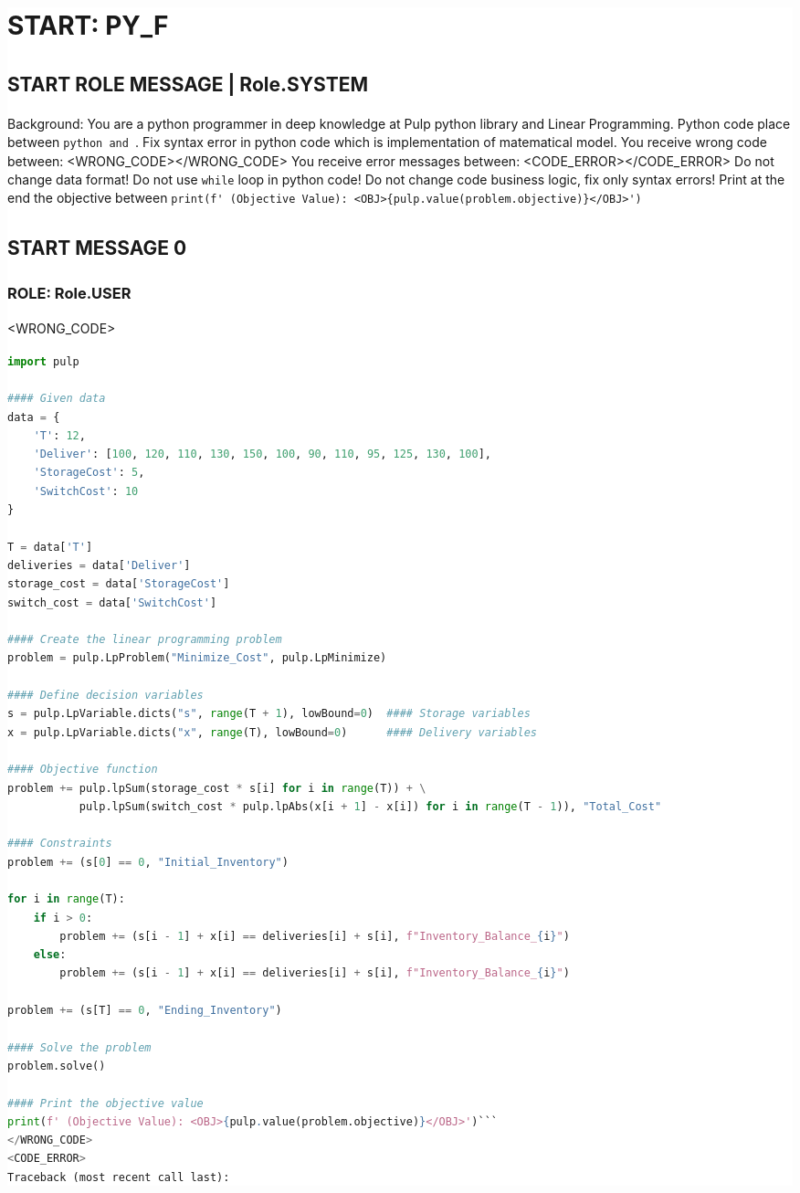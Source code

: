 # START: PY_F 
## START ROLE MESSAGE | Role.SYSTEM 
Background: You are a python programmer in deep knowledge at Pulp python library and Linear Programming. Python code place between ```python and ```. Fix syntax error in python code which is implementation of matematical model. You receive wrong code between: <WRONG_CODE></WRONG_CODE> You receive error messages between: <CODE_ERROR></CODE_ERROR> Do not change data format! Do not use `while` loop in python code! Do not change code business logic, fix only syntax errors! Print at the end the objective between <OBJ></OBJ> `print(f' (Objective Value): <OBJ>{pulp.value(problem.objective)}</OBJ>')` 
## START MESSAGE 0 
### ROLE: Role.USER
<WRONG_CODE>
```python
import pulp

#### Given data
data = {
    'T': 12,
    'Deliver': [100, 120, 110, 130, 150, 100, 90, 110, 95, 125, 130, 100],
    'StorageCost': 5, 
    'SwitchCost': 10
}

T = data['T']
deliveries = data['Deliver']
storage_cost = data['StorageCost']
switch_cost = data['SwitchCost']

#### Create the linear programming problem
problem = pulp.LpProblem("Minimize_Cost", pulp.LpMinimize)

#### Define decision variables
s = pulp.LpVariable.dicts("s", range(T + 1), lowBound=0)  #### Storage variables
x = pulp.LpVariable.dicts("x", range(T), lowBound=0)      #### Delivery variables

#### Objective function
problem += pulp.lpSum(storage_cost * s[i] for i in range(T)) + \
           pulp.lpSum(switch_cost * pulp.lpAbs(x[i + 1] - x[i]) for i in range(T - 1)), "Total_Cost"

#### Constraints
problem += (s[0] == 0, "Initial_Inventory")

for i in range(T):
    if i > 0:
        problem += (s[i - 1] + x[i] == deliveries[i] + s[i], f"Inventory_Balance_{i}")
    else:
        problem += (s[i - 1] + x[i] == deliveries[i] + s[i], f"Inventory_Balance_{i}")

problem += (s[T] == 0, "Ending_Inventory")

#### Solve the problem
problem.solve()

#### Print the objective value
print(f' (Objective Value): <OBJ>{pulp.value(problem.objective)}</OBJ>')```
</WRONG_CODE>
<CODE_ERROR>
Traceback (most recent call last):
```